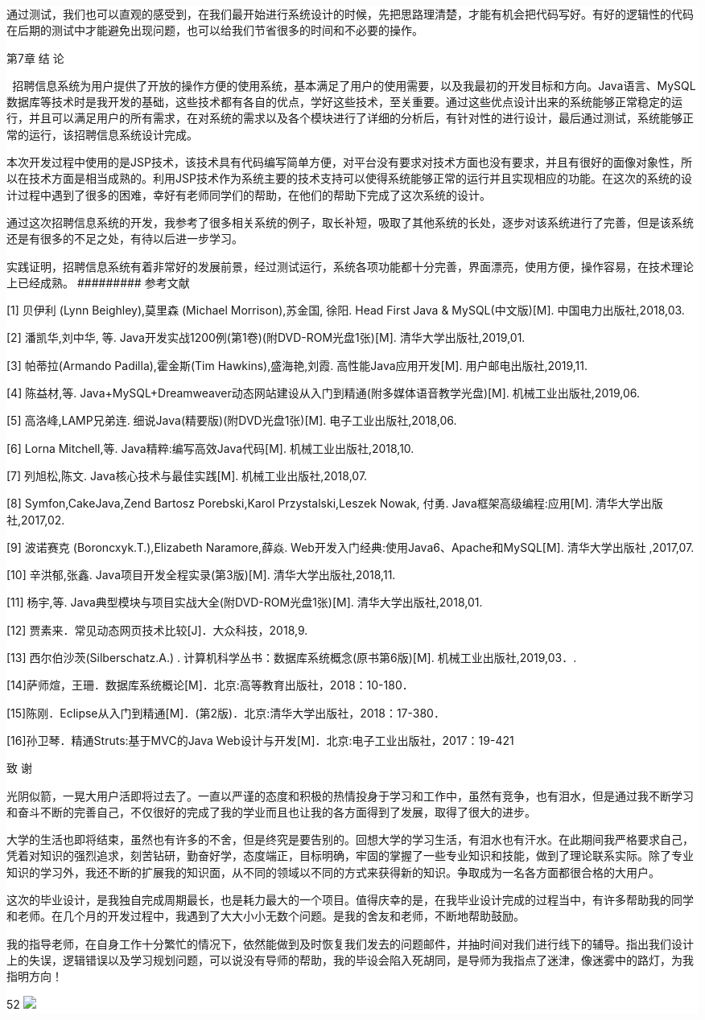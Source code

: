 通过测试，我们也可以直观的感受到，在我们最开始进行系统设计的时候，先把思路理清楚，才能有机会把代码写好。有好的逻辑性的代码在后期的测试中才能避免出现问题，也可以给我们节省很多的时间和不必要的操作。

第7章 结  论

` `招聘信息系统为用户提供了开放的操作方便的使用系统，基本满足了用户的使用需要，以及我最初的开发目标和方向。Java语言、MySQL数据库等技术时是我开发的基础，这些技术都有各自的优点，学好这些技术，至关重要。通过这些优点设计出来的系统能够正常稳定的运行，并且可以满足用户的所有需求，在对系统的需求以及各个模块进行了详细的分析后，有针对性的进行设计，最后通过测试，系统能够正常的运行，该招聘信息系统设计完成。

本次开发过程中使用的是JSP技术，该技术具有代码编写简单方便，对平台没有要求对技术方面也没有要求，并且有很好的面像对象性，所以在技术方面是相当成熟的。利用JSP技术作为系统主要的技术支持可以使得系统能够正常的运行并且实现相应的功能。在这次的系统的设计过程中遇到了很多的困难，幸好有老师同学们的帮助，在他们的帮助下完成了这次系统的设计。

通过这次招聘信息系统的开发，我参考了很多相关系统的例子，取长补短，吸取了其他系统的长处，逐步对该系统进行了完善，但是该系统还是有很多的不足之处，有待以后进一步学习。

实践证明，招聘信息系统有着非常好的发展前景，经过测试运行，系统各项功能都十分完善，界面漂亮，使用方便，操作容易，在技术理论上已经成熟。
#########
参考文献

[1] 贝伊利 (Lynn Beighley),莫里森 (Michael Morrison),苏金国, 徐阳. Head First Java & MySQL(中文版)[M]. 中国电力出版社,2018,03.

[2] 潘凯华,刘中华, 等. Java开发实战1200例(第1卷)(附DVD-ROM光盘1张)[M].  清华大学出版社,2019,01.

[3] 帕蒂拉(Armando Padilla),霍金斯(Tim Hawkins),盛海艳,刘霞. 高性能Java应用开发[M]. 用户邮电出版社,2019,11.

[4] 陈益材,等. Java+MySQL+Dreamweaver动态网站建设从入门到精通(附多媒体语音教学光盘)[M]. 机械工业出版社,2019,06.

[5] 高洛峰,LAMP兄弟连. 细说Java(精要版)(附DVD光盘1张)[M]. 电子工业出版社,2018,06.

[6] Lorna Mitchell,等. Java精粹:编写高效Java代码[M]. 机械工业出版社,2018,10.

[7] 列旭松,陈文. Java核心技术与最佳实践[M]. 机械工业出版社,2018,07.

[8] Symfon,CakeJava,Zend Bartosz Porebski,Karol Przystalski,Leszek Nowak, 付勇. Java框架高级编程:应用[M]. 清华大学出版社,2017,02.

[9] 波诺赛克 (Boroncxyk.T.),Elizabeth Naramore,薛焱. Web开发入门经典:使用Java6、Apache和MySQL[M]. 清华大学出版社 ,2017,07.

[10] 辛洪郁,张鑫. Java项目开发全程实录(第3版)[M]. 清华大学出版社,2018,11.

[11] 杨宇,等. Java典型模块与项目实战大全(附DVD-ROM光盘1张)[M]. 清华大学出版社,2018,01.

[12] 贾素来．常见动态网页技术比较[J]．大众科技，2018,9.

[13] 西尔伯沙茨(Silberschatz.A.) . 计算机科学丛书：数据库系统概念(原书第6版)[M]. 机械工业出版社,2019,03．.                                                      

[14]萨师煊，王珊．数据库系统概论[M]．北京:高等教育出版社，2018：10-180．

[15]陈刚．Eclipse从入门到精通[M]．(第2版)．北京:清华大学出版社，2018：17-380． 

[16]孙卫琴．精通Struts:基于MVC的Java Web设计与开发[M]．北京:电子工业出版社，2017：19-421



致  谢

光阴似箭，一晃大用户活即将过去了。一直以严谨的态度和积极的热情投身于学习和工作中，虽然有竞争，也有泪水，但是通过我不断学习和奋斗不断的完善自己，不仅很好的完成了我的学业而且也让我的各方面得到了发展，取得了很大的进步。

大学的生活也即将结束，虽然也有许多的不舍，但是终究是要告别的。回想大学的学习生活，有泪水也有汗水。在此期间我严格要求自己，凭着对知识的强烈追求，刻苦钻研，勤奋好学，态度端正，目标明确，牢固的掌握了一些专业知识和技能，做到了理论联系实际。除了专业知识的学习外，我还不断的扩展我的知识面，从不同的领域以不同的方式来获得新的知识。争取成为一名各方面都很合格的大用户。

这次的毕业设计，是我独自完成周期最长，也是耗力最大的一个项目。值得庆幸的是，在我毕业设计完成的过程当中，有许多帮助我的同学和老师。在几个月的开发过程中，我遇到了大大小小无数个问题。是我的舍友和老师，不断地帮助鼓励。

我的指导老师，在自身工作十分繁忙的情况下，依然能做到及时恢复我们发去的问题邮件，并抽时间对我们进行线下的辅导。指出我们设计上的失误，逻辑错误以及学习规划问题，可以说没有导师的帮助，我的毕设会陷入死胡同，是导师为我指点了迷津，像迷雾中的路灯，为我指明方向！


52
![](/md/blog.036.png)











